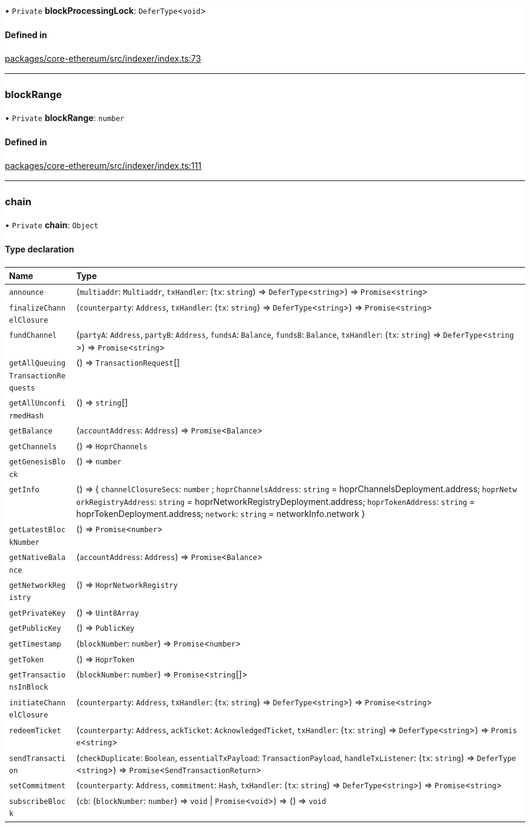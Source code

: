 • `Private` **blockProcessingLock**: `DeferType`<`void`\>

#### Defined in

[packages/core-ethereum/src/indexer/index.ts:73](https://github.com/hoprnet/hoprnet/blob/master/packages/core-ethereum/src/indexer/index.ts#L73)

___

### blockRange

• `Private` **blockRange**: `number`

#### Defined in

[packages/core-ethereum/src/indexer/index.ts:111](https://github.com/hoprnet/hoprnet/blob/master/packages/core-ethereum/src/indexer/index.ts#L111)

___

### chain

• `Private` **chain**: `Object`

#### Type declaration

| Name | Type |
| :------ | :------ |
| `announce` | (`multiaddr`: `Multiaddr`, `txHandler`: (`tx`: `string`) => `DeferType`<`string`\>) => `Promise`<`string`\> |
| `finalizeChannelClosure` | (`counterparty`: `Address`, `txHandler`: (`tx`: `string`) => `DeferType`<`string`\>) => `Promise`<`string`\> |
| `fundChannel` | (`partyA`: `Address`, `partyB`: `Address`, `fundsA`: `Balance`, `fundsB`: `Balance`, `txHandler`: (`tx`: `string`) => `DeferType`<`string`\>) => `Promise`<`string`\> |
| `getAllQueuingTransactionRequests` | () => `TransactionRequest`[] |
| `getAllUnconfirmedHash` | () => `string`[] |
| `getBalance` | (`accountAddress`: `Address`) => `Promise`<`Balance`\> |
| `getChannels` | () => `HoprChannels` |
| `getGenesisBlock` | () => `number` |
| `getInfo` | () => { `channelClosureSecs`: `number` ; `hoprChannelsAddress`: `string` = hoprChannelsDeployment.address; `hoprNetworkRegistryAddress`: `string` = hoprNetworkRegistryDeployment.address; `hoprTokenAddress`: `string` = hoprTokenDeployment.address; `network`: `string` = networkInfo.network } |
| `getLatestBlockNumber` | () => `Promise`<`number`\> |
| `getNativeBalance` | (`accountAddress`: `Address`) => `Promise`<`Balance`\> |
| `getNetworkRegistry` | () => `HoprNetworkRegistry` |
| `getPrivateKey` | () => `Uint8Array` |
| `getPublicKey` | () => `PublicKey` |
| `getTimestamp` | (`blockNumber`: `number`) => `Promise`<`number`\> |
| `getToken` | () => `HoprToken` |
| `getTransactionsInBlock` | (`blockNumber`: `number`) => `Promise`<`string`[]\> |
| `initiateChannelClosure` | (`counterparty`: `Address`, `txHandler`: (`tx`: `string`) => `DeferType`<`string`\>) => `Promise`<`string`\> |
| `redeemTicket` | (`counterparty`: `Address`, `ackTicket`: `AcknowledgedTicket`, `txHandler`: (`tx`: `string`) => `DeferType`<`string`\>) => `Promise`<`string`\> |
| `sendTransaction` | (`checkDuplicate`: `Boolean`, `essentialTxPayload`: `TransactionPayload`, `handleTxListener`: (`tx`: `string`) => `DeferType`<`string`\>) => `Promise`<`SendTransactionReturn`\> |
| `setCommitment` | (`counterparty`: `Address`, `commitment`: `Hash`, `txHandler`: (`tx`: `string`) => `DeferType`<`string`\>) => `Promise`<`string`\> |
| `subscribeBlock` | (`cb`: (`blockNumber`: `number`) => `void` \| `Promise`<`void`\>) => () => `void` |